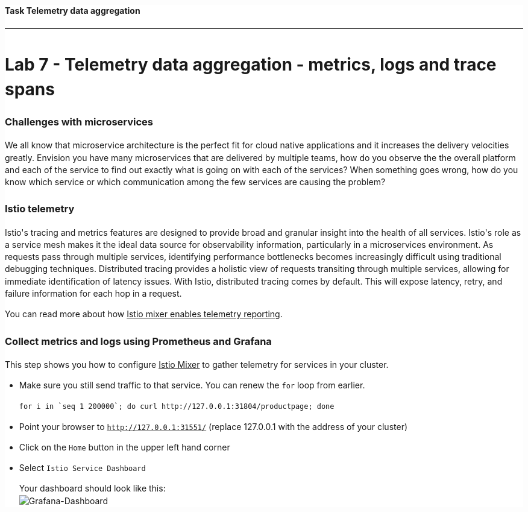 




#### Task Telemetry data aggregation

----
  


# Lab 7 - Telemetry data aggregation - metrics, logs and trace spans

### Challenges with microservices

We all know that microservice architecture is the perfect fit for cloud native applications and it increases the delivery velocities greatly. Envision you have many microservices that are delivered by multiple teams, how do you observe the the overall platform and each of the service to find out exactly what is going on with each of the services?  When something goes wrong, how do you know which service or which communication among the few services are causing the problem?

### Istio telemetry

Istio's tracing and metrics features are designed to provide broad and granular insight into the health of all services. Istio's role as a service mesh makes it the ideal data source for observability information, particularly in a microservices environment. As requests pass through multiple services, identifying performance bottlenecks becomes increasingly difficult using traditional debugging techniques. Distributed tracing provides a holistic view of requests transiting through multiple services, allowing for immediate identification of latency issues. With Istio, distributed tracing comes by default. This will expose latency, retry, and failure information for each hop in a request.

You can read more about how [Istio mixer enables telemetry reporting](https://istio.io/docs/concepts/policy-and-control/mixer.html).



### Collect metrics and logs using Prometheus and Grafana

This step shows you how to configure [Istio Mixer](https://istio.io/docs/concepts/policy-and-control/mixer.html) to gather telemetry for services in your cluster.


* Make sure you still send traffic to that service. You can renew the `for` loop from earlier.

	```
	for i in `seq 1 200000`; do curl http://127.0.0.1:31804/productpage; done
	```

* Point your browser to [`http://127.0.0.1:31551/`](http://127.0.0.1:31551) (replace 127.0.0.1 with the address of your cluster)
* Click on the `Home` button in the upper left hand corner
* Select `Istio Service Dashboard`


  Your dashboard should look like this:  
  ![Grafana-Dashboard](./images/grafana_1.png)
 